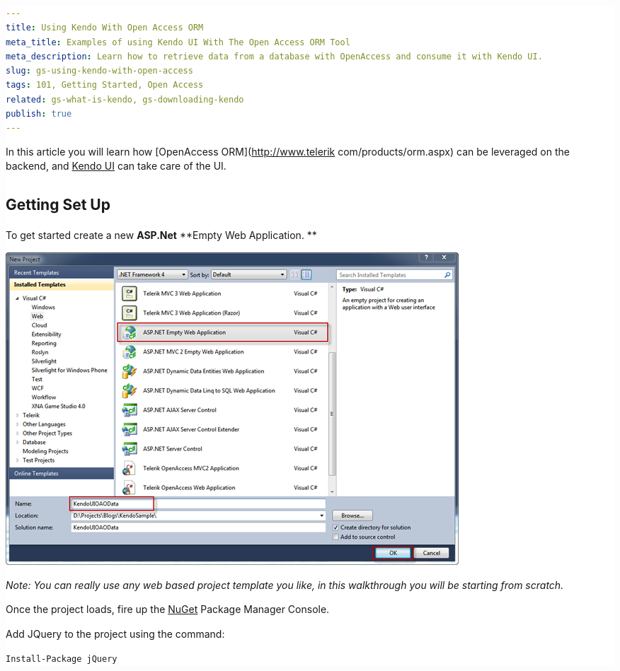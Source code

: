```yaml
---
title: Using Kendo With Open Access ORM
meta_title: Examples of using Kendo UI With The Open Access ORM Tool
meta_description: Learn how to retrieve data from a database with OpenAccess and consume it with Kendo UI.
slug: gs-using-kendo-with-open-access
tags: 101, Getting Started, Open Access
related: gs-what-is-kendo, gs-downloading-kendo
publish: true
---
```


In this article you will learn how [OpenAccess ORM](http://www.telerik com/products/orm.aspx) can be leveraged on the backend, and [Kendo UI](http://www.telerik.com/kendo-ui) can take care of the UI.

## Getting Set Up

To get started create a new **ASP.Net** **Empty Web Application. **

![New Web Project](/getting-started/using-kendo-with/images/oa1.png)

*Note: You can really use any web based project template you like, in this walkthrough you will be starting from scratch.*

Once the project loads, fire up the [NuGet](http://nuget.org/) Package Manager Console.

Add JQuery to the project using the command:

    Install-Package jQuery
